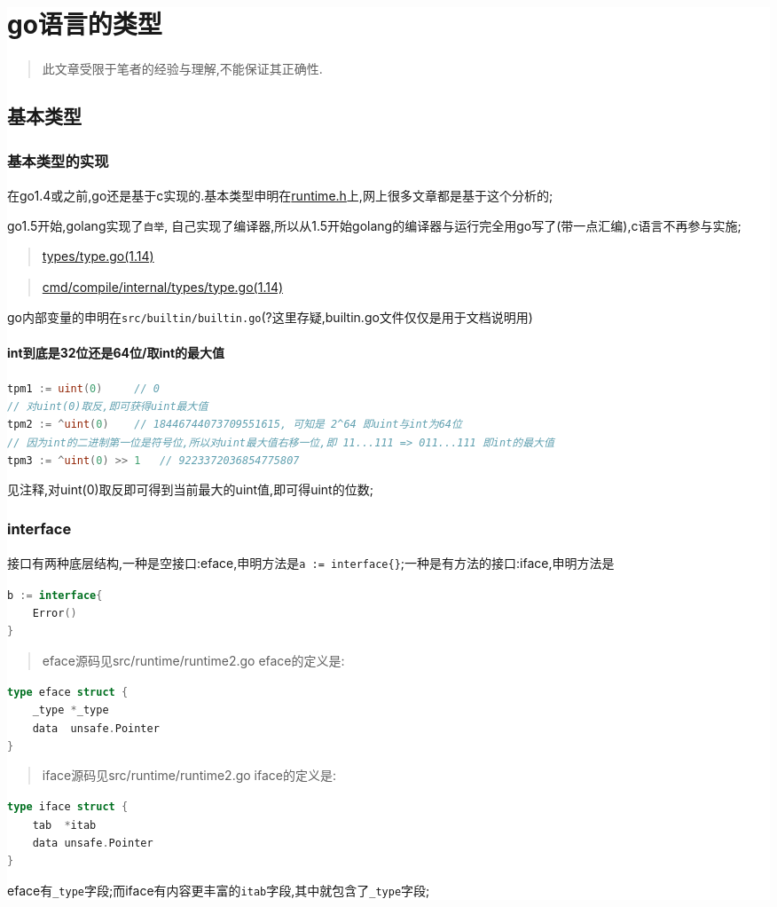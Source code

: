 # go语言的类型
> 此文章受限于笔者的经验与理解,不能保证其正确性.

## 基本类型
### 基本类型的实现
在go1.4或之前,go还是基于c实现的.基本类型申明在[runtime.h](https://github.com/golang/go/blob/go1.4/src/runtime/runtime.h)上,网上很多文章都是基于这个分析的;

go1.5开始,golang实现了`自举`, 自己实现了编译器,所以从1.5开始golang的编译器与运行完全用go写了(带一点汇编),c语言不再参与实施;

> [types/type.go(1.14)](https://github.com/golang/go/tree/go1.14.15/src/go/types/type.go)

> [cmd/compile/internal/types/type.go(1.14)](https://github.com/golang/go/blob/go1.14.15/src/cmd/compile/internal/types/type.go)

go内部变量的申明在`src/builtin/builtin.go`(?这里存疑,builtin.go文件仅仅是用于文档说明用)



#### int到底是32位还是64位/取int的最大值
```go
tpm1 := uint(0)     // 0
// 对uint(0)取反,即可获得uint最大值
tpm2 := ^uint(0)    // 18446744073709551615, 可知是 2^64 即uint与int为64位
// 因为int的二进制第一位是符号位,所以对uint最大值右移一位,即 11...111 => 011...111 即int的最大值
tpm3 := ^uint(0) >> 1   // 9223372036854775807
```
见注释,对uint(0)取反即可得到当前最大的uint值,即可得uint的位数;

### interface
接口有两种底层结构,一种是空接口:eface,申明方法是`a := interface{}`;一种是有方法的接口:iface,申明方法是
```go
b := interface{
    Error()
}
```

> eface源码见src/runtime/runtime2.go
eface的定义是:
```go
type eface struct {
	_type *_type
	data  unsafe.Pointer
}
```

> iface源码见src/runtime/runtime2.go
iface的定义是:
```go
type iface struct {
	tab  *itab
	data unsafe.Pointer
}
```
eface有`_type`字段;而iface有内容更丰富的`itab`字段,其中就包含了`_type`字段;
